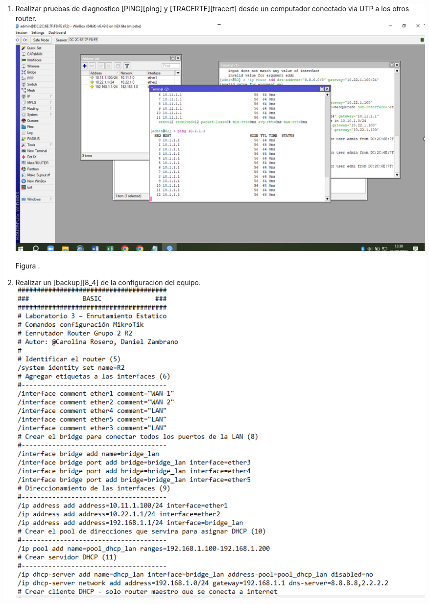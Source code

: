 1. Realizar pruebas de diagnostico [PING][ping] y [TRACERTE][tracert] desde un computador conectado via UTP a los otros router.
  ![nombre router](img/pingmaster.PNG)</li>
        Figura .

1. Realizar un [backup][8_4] de la configuración del equipo.
  ![nombre router](img/back1.PNG)</li>
